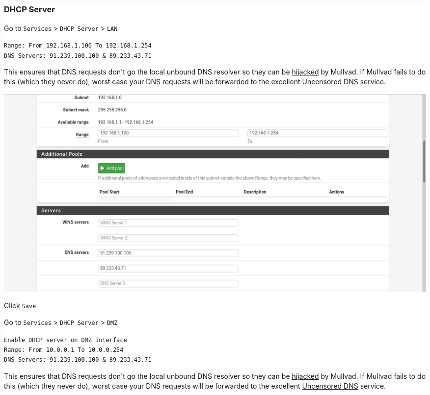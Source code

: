 ### DHCP Server

Go to `Services` > `DHCP Server` > `LAN`

```
Range: From 192.168.1.100 To 192.168.1.254 
DNS Servers: 91.239.100.100 & 89.233.43.71
```

This ensures that DNS requests don't go the local unbound DNS resolver so they can be [hijacked](https://mullvad.net/it/help/dns-leaks/) by Mullvad. If Mullvad fails to do this (which they never do), worst case your DNS requests will be forwarded to the excellent [Uncensored DNS](https://blog.uncensoreddns.org) service.

![pfsense_LANdhcp](images/pfsense_LANdhcp.png)

Click `Save`

Go to `Services` > `DHCP Server` > `DMZ`

```
Enable DHCP server on DMZ interface
Range: From 10.0.0.1 To 10.0.0.254
DNS Servers: 91.239.100.100 & 89.233.43.71
```

This ensures that DNS requests don't go the local unbound DNS resolver so they can be [hijacked](https://mullvad.net/it/help/dns-leaks/) by Mullvad. If Mullvad fails to do this (which they never do), worst case your DNS requests will be forwarded to the excellent [Uncensored DNS](https://blog.uncensoreddns.org) service.
